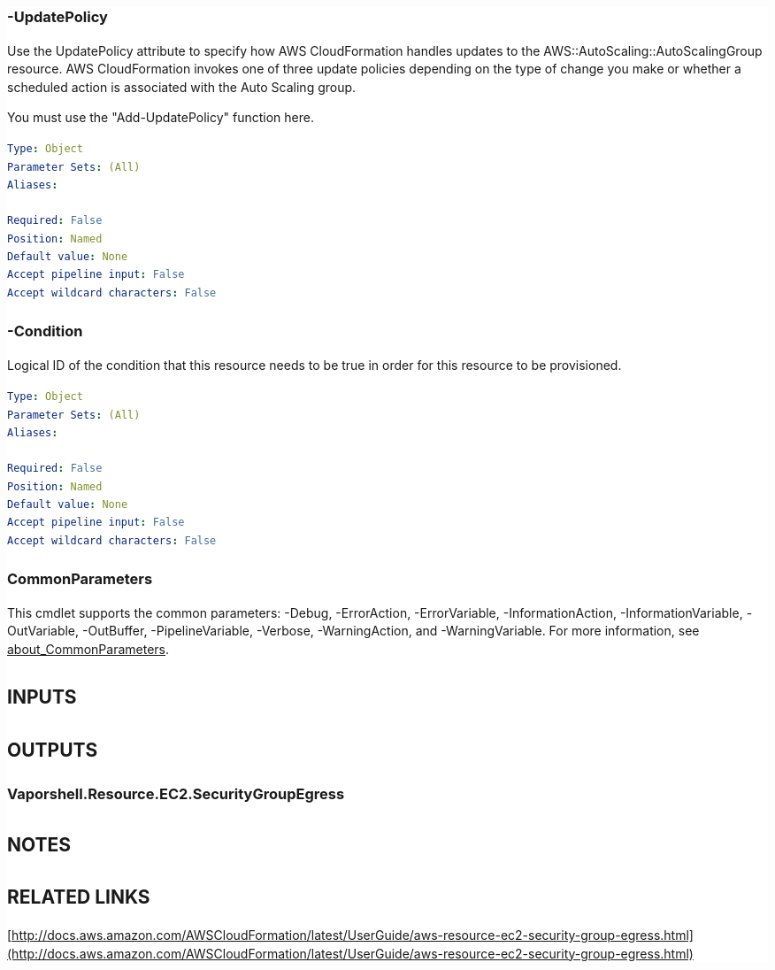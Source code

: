 ### -UpdatePolicy
Use the UpdatePolicy attribute to specify how AWS CloudFormation handles updates to the AWS::AutoScaling::AutoScalingGroup resource.
AWS CloudFormation invokes one of three update policies depending on the type of change you make or whether a scheduled action is associated with the Auto Scaling group.

You must use the "Add-UpdatePolicy" function here.

```yaml
Type: Object
Parameter Sets: (All)
Aliases:

Required: False
Position: Named
Default value: None
Accept pipeline input: False
Accept wildcard characters: False
```

### -Condition
Logical ID of the condition that this resource needs to be true in order for this resource to be provisioned.

```yaml
Type: Object
Parameter Sets: (All)
Aliases:

Required: False
Position: Named
Default value: None
Accept pipeline input: False
Accept wildcard characters: False
```

### CommonParameters
This cmdlet supports the common parameters: -Debug, -ErrorAction, -ErrorVariable, -InformationAction, -InformationVariable, -OutVariable, -OutBuffer, -PipelineVariable, -Verbose, -WarningAction, and -WarningVariable. For more information, see [about_CommonParameters](http://go.microsoft.com/fwlink/?LinkID=113216).

## INPUTS

## OUTPUTS

### Vaporshell.Resource.EC2.SecurityGroupEgress
## NOTES

## RELATED LINKS

[http://docs.aws.amazon.com/AWSCloudFormation/latest/UserGuide/aws-resource-ec2-security-group-egress.html](http://docs.aws.amazon.com/AWSCloudFormation/latest/UserGuide/aws-resource-ec2-security-group-egress.html)


